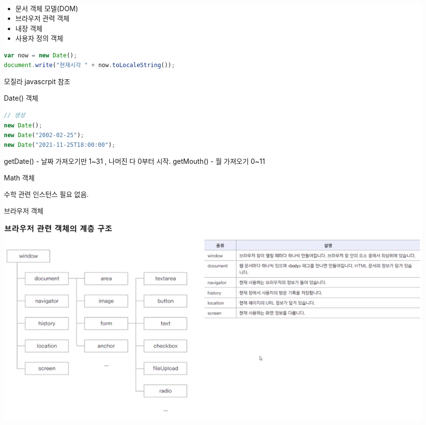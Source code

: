- 문서 객체 모델(DOM)
- 브라우저 관력 객체
- 내장 객체
- 사용자 정의 객체

```js
var now = new Date();
document.write("현재시각 " + now.toLocaleString());
```

모질라 javascrpit 참조

Date() 객체

```js
// 생성
new Date();
new Date("2002-02-25");
new Date("2021-11-25T18:00:00");
```

getDate() - 날짜 가져오기만 1~31 , 나머진 다 0부터 시작.
getMouth() - 월 가져오기 0~11

Math 객체

수학 관련 인스턴스 필요 없음.

브라우저 객체

![브라우저 객체](images/Front기초_브라우저%20객체.png)
